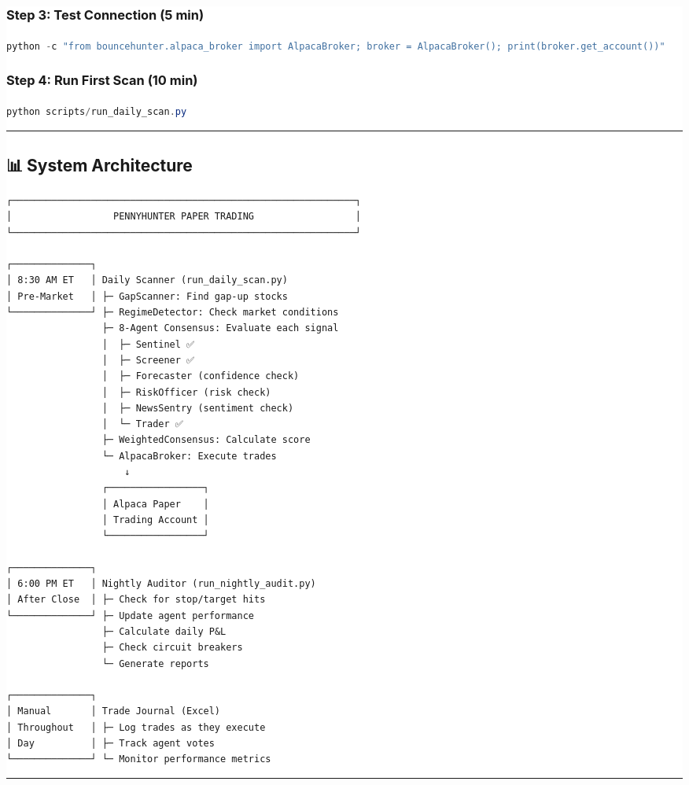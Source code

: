 ### **Step 3: Test Connection (5 min)**
```powershell
python -c "from bouncehunter.alpaca_broker import AlpacaBroker; broker = AlpacaBroker(); print(broker.get_account())"
```

### **Step 4: Run First Scan (10 min)**
```powershell
python scripts/run_daily_scan.py
```

---

## 📊 **System Architecture**

```
┌─────────────────────────────────────────────────────────────┐
│                  PENNYHUNTER PAPER TRADING                  │
└─────────────────────────────────────────────────────────────┘

┌──────────────┐
│ 8:30 AM ET   │ Daily Scanner (run_daily_scan.py)
│ Pre-Market   │ ├─ GapScanner: Find gap-up stocks
└──────────────┘ ├─ RegimeDetector: Check market conditions
                 ├─ 8-Agent Consensus: Evaluate each signal
                 │  ├─ Sentinel ✅
                 │  ├─ Screener ✅
                 │  ├─ Forecaster (confidence check)
                 │  ├─ RiskOfficer (risk check)
                 │  ├─ NewsSentry (sentiment check)
                 │  └─ Trader ✅
                 ├─ WeightedConsensus: Calculate score
                 └─ AlpacaBroker: Execute trades
                     ↓
                 ┌─────────────────┐
                 │ Alpaca Paper    │
                 │ Trading Account │
                 └─────────────────┘

┌──────────────┐
│ 6:00 PM ET   │ Nightly Auditor (run_nightly_audit.py)
│ After Close  │ ├─ Check for stop/target hits
└──────────────┘ ├─ Update agent performance
                 ├─ Calculate daily P&L
                 ├─ Check circuit breakers
                 └─ Generate reports

┌──────────────┐
│ Manual       │ Trade Journal (Excel)
│ Throughout   │ ├─ Log trades as they execute
│ Day          │ ├─ Track agent votes
└──────────────┘ └─ Monitor performance metrics
```

---